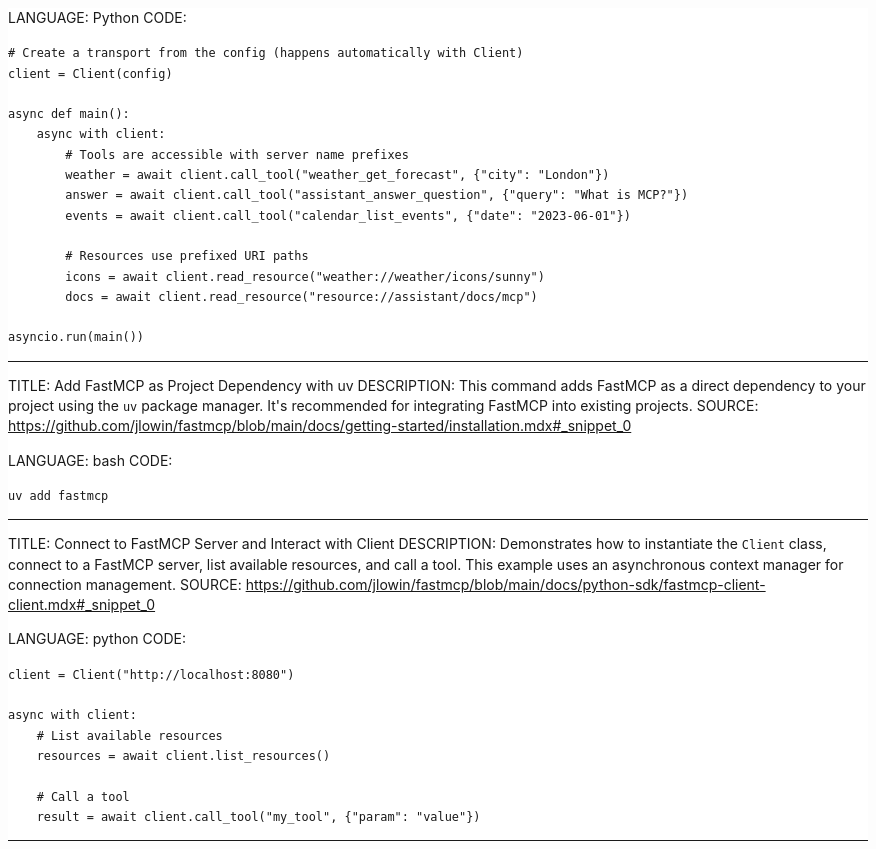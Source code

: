 LANGUAGE: Python
CODE:

```
# Create a transport from the config (happens automatically with Client)
client = Client(config)

async def main():
    async with client:
        # Tools are accessible with server name prefixes
        weather = await client.call_tool("weather_get_forecast", {"city": "London"})
        answer = await client.call_tool("assistant_answer_question", {"query": "What is MCP?"})
        events = await client.call_tool("calendar_list_events", {"date": "2023-06-01"})

        # Resources use prefixed URI paths
        icons = await client.read_resource("weather://weather/icons/sunny")
        docs = await client.read_resource("resource://assistant/docs/mcp")

asyncio.run(main())
```

---

TITLE: Add FastMCP as Project Dependency with uv
DESCRIPTION: This command adds FastMCP as a direct dependency to your project using the `uv` package manager. It's recommended for integrating FastMCP into existing projects.
SOURCE: https://github.com/jlowin/fastmcp/blob/main/docs/getting-started/installation.mdx#_snippet_0

LANGUAGE: bash
CODE:

```
uv add fastmcp
```

---

TITLE: Connect to FastMCP Server and Interact with Client
DESCRIPTION: Demonstrates how to instantiate the `Client` class, connect to a FastMCP server, list available resources, and call a tool. This example uses an asynchronous context manager for connection management.
SOURCE: https://github.com/jlowin/fastmcp/blob/main/docs/python-sdk/fastmcp-client-client.mdx#_snippet_0

LANGUAGE: python
CODE:

```
client = Client("http://localhost:8080")

async with client:
    # List available resources
    resources = await client.list_resources()

    # Call a tool
    result = await client.call_tool("my_tool", {"param": "value"})
```

---
